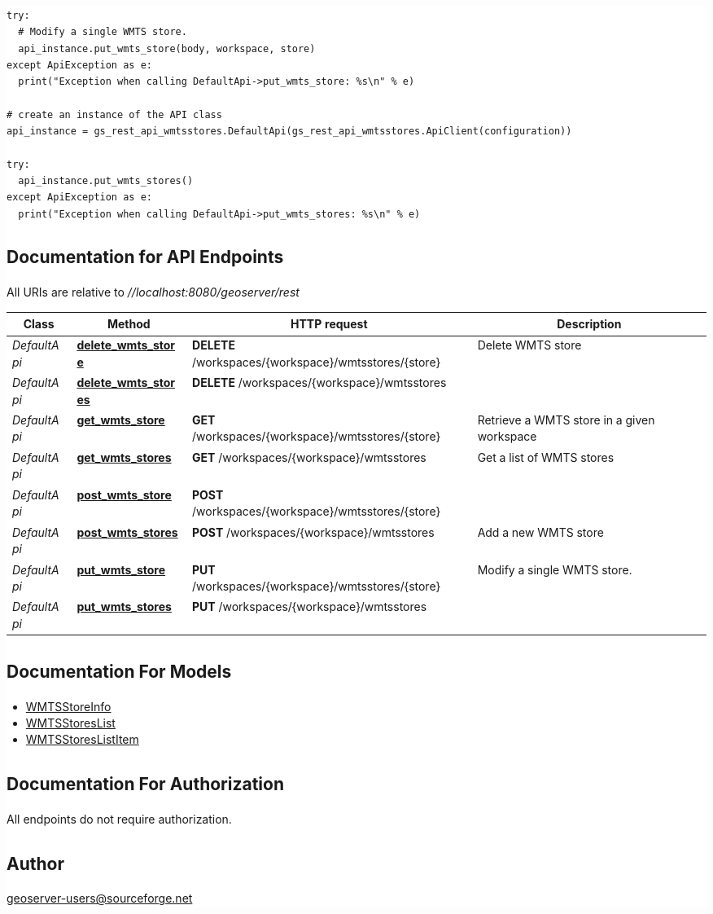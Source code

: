   ```
try:
    # Modify a single WMTS store.
    api_instance.put_wmts_store(body, workspace, store)
except ApiException as e:
    print("Exception when calling DefaultApi->put_wmts_store: %s\n" % e)

# create an instance of the API class
api_instance = gs_rest_api_wmtsstores.DefaultApi(gs_rest_api_wmtsstores.ApiClient(configuration))

try:
    api_instance.put_wmts_stores()
except ApiException as e:
    print("Exception when calling DefaultApi->put_wmts_stores: %s\n" % e)
```

## Documentation for API Endpoints

All URIs are relative to *//localhost:8080/geoserver/rest*

Class | Method | HTTP request | Description
------------ | ------------- | ------------- | -------------
*DefaultApi* | [**delete_wmts_store**](docs/DefaultApi.md#delete_wmts_store) | **DELETE** /workspaces/{workspace}/wmtsstores/{store} | Delete WMTS store
*DefaultApi* | [**delete_wmts_stores**](docs/DefaultApi.md#delete_wmts_stores) | **DELETE** /workspaces/{workspace}/wmtsstores | 
*DefaultApi* | [**get_wmts_store**](docs/DefaultApi.md#get_wmts_store) | **GET** /workspaces/{workspace}/wmtsstores/{store} | Retrieve a WMTS store in a given workspace
*DefaultApi* | [**get_wmts_stores**](docs/DefaultApi.md#get_wmts_stores) | **GET** /workspaces/{workspace}/wmtsstores | Get a list of WMTS stores
*DefaultApi* | [**post_wmts_store**](docs/DefaultApi.md#post_wmts_store) | **POST** /workspaces/{workspace}/wmtsstores/{store} | 
*DefaultApi* | [**post_wmts_stores**](docs/DefaultApi.md#post_wmts_stores) | **POST** /workspaces/{workspace}/wmtsstores | Add a new WMTS store
*DefaultApi* | [**put_wmts_store**](docs/DefaultApi.md#put_wmts_store) | **PUT** /workspaces/{workspace}/wmtsstores/{store} | Modify a single WMTS store.
*DefaultApi* | [**put_wmts_stores**](docs/DefaultApi.md#put_wmts_stores) | **PUT** /workspaces/{workspace}/wmtsstores | 

## Documentation For Models

 - [WMTSStoreInfo](docs/WMTSStoreInfo.md)
 - [WMTSStoresList](docs/WMTSStoresList.md)
 - [WMTSStoresListItem](docs/WMTSStoresListItem.md)

## Documentation For Authorization

 All endpoints do not require authorization.


## Author

geoserver-users@sourceforge.net
